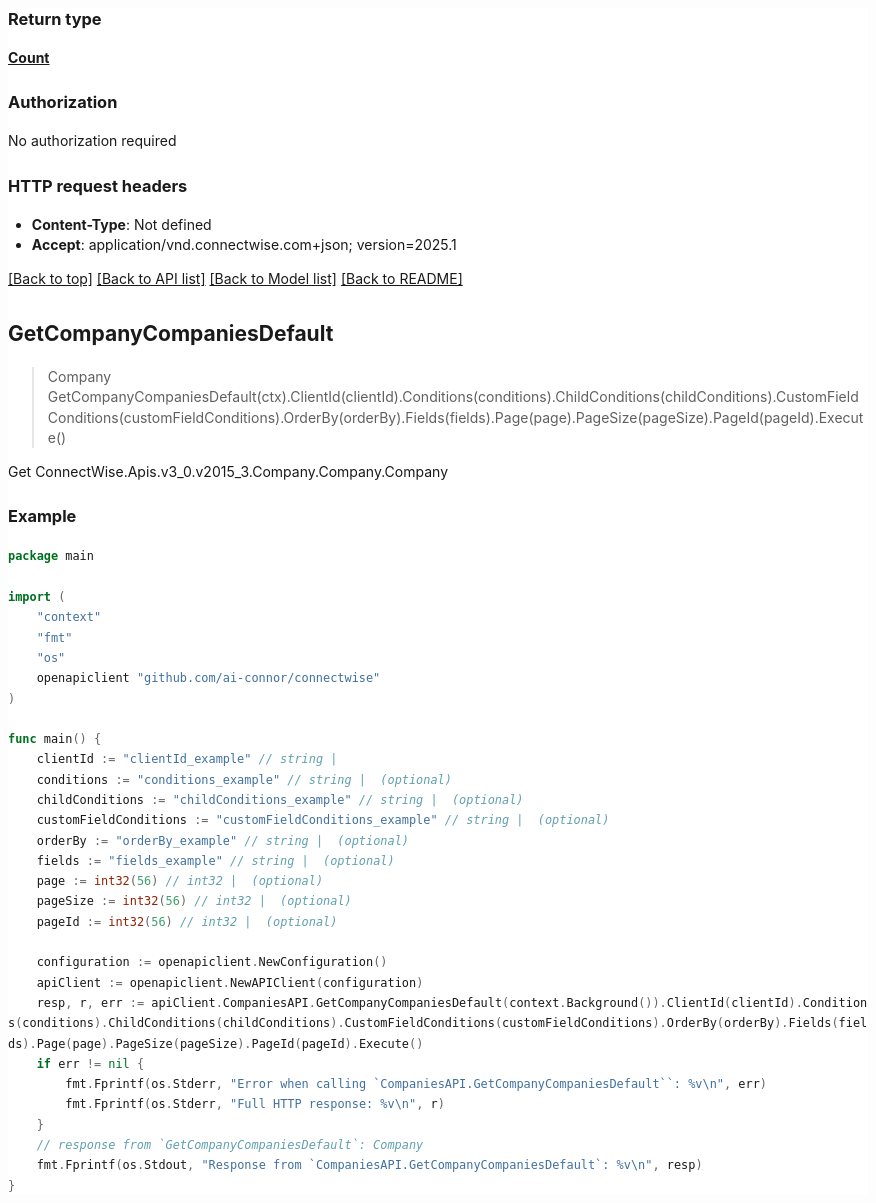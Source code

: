 ### Return type

[**Count**](Count.md)

### Authorization

No authorization required

### HTTP request headers

- **Content-Type**: Not defined
- **Accept**: application/vnd.connectwise.com+json; version=2025.1

[[Back to top]](#) [[Back to API list]](../README.md#documentation-for-api-endpoints)
[[Back to Model list]](../README.md#documentation-for-models)
[[Back to README]](../README.md)


## GetCompanyCompaniesDefault

> Company GetCompanyCompaniesDefault(ctx).ClientId(clientId).Conditions(conditions).ChildConditions(childConditions).CustomFieldConditions(customFieldConditions).OrderBy(orderBy).Fields(fields).Page(page).PageSize(pageSize).PageId(pageId).Execute()

Get ConnectWise.Apis.v3_0.v2015_3.Company.Company.Company

### Example

```go
package main

import (
	"context"
	"fmt"
	"os"
	openapiclient "github.com/ai-connor/connectwise"
)

func main() {
	clientId := "clientId_example" // string | 
	conditions := "conditions_example" // string |  (optional)
	childConditions := "childConditions_example" // string |  (optional)
	customFieldConditions := "customFieldConditions_example" // string |  (optional)
	orderBy := "orderBy_example" // string |  (optional)
	fields := "fields_example" // string |  (optional)
	page := int32(56) // int32 |  (optional)
	pageSize := int32(56) // int32 |  (optional)
	pageId := int32(56) // int32 |  (optional)

	configuration := openapiclient.NewConfiguration()
	apiClient := openapiclient.NewAPIClient(configuration)
	resp, r, err := apiClient.CompaniesAPI.GetCompanyCompaniesDefault(context.Background()).ClientId(clientId).Conditions(conditions).ChildConditions(childConditions).CustomFieldConditions(customFieldConditions).OrderBy(orderBy).Fields(fields).Page(page).PageSize(pageSize).PageId(pageId).Execute()
	if err != nil {
		fmt.Fprintf(os.Stderr, "Error when calling `CompaniesAPI.GetCompanyCompaniesDefault``: %v\n", err)
		fmt.Fprintf(os.Stderr, "Full HTTP response: %v\n", r)
	}
	// response from `GetCompanyCompaniesDefault`: Company
	fmt.Fprintf(os.Stdout, "Response from `CompaniesAPI.GetCompanyCompaniesDefault`: %v\n", resp)
}
```
